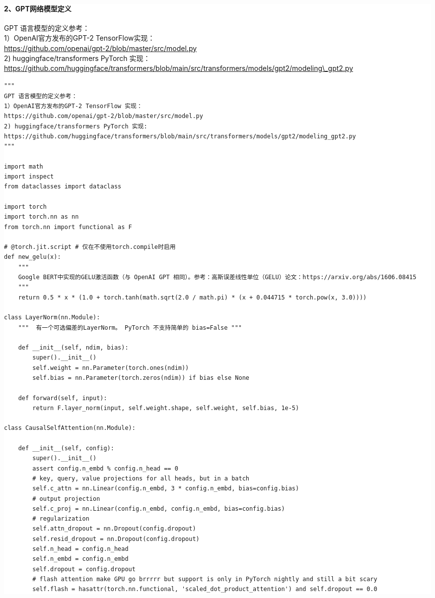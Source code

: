 #### 2、GPT网络模型定义

GPT 语言模型的定义参考：  
1）OpenAI官方发布的GPT-2 TensorFlow实现：  
https://github.com/openai/gpt-2/blob/master/src/model.py  
2) huggingface/transformers PyTorch 实现：  
https://github.com/huggingface/transformers/blob/main/src/transformers/models/gpt2/modeling\_gpt2.py

```
"""
GPT 语言模型的定义参考：
1）OpenAI官方发布的GPT-2 TensorFlow 实现：
https://github.com/openai/gpt-2/blob/master/src/model.py
2) huggingface/transformers PyTorch 实现:
https://github.com/huggingface/transformers/blob/main/src/transformers/models/gpt2/modeling_gpt2.py
"""

import math
import inspect
from dataclasses import dataclass

import torch
import torch.nn as nn
from torch.nn import functional as F

# @torch.jit.script # 仅在不使用torch.compile时启用
def new_gelu(x):
    """
    Google BERT中实现的GELU激活函数（与 OpenAI GPT 相同）。参考：高斯误差线性单位（GELU）论文：https://arxiv.org/abs/1606.08415
    """
    return 0.5 * x * (1.0 + torch.tanh(math.sqrt(2.0 / math.pi) * (x + 0.044715 * torch.pow(x, 3.0))))

class LayerNorm(nn.Module):
    """  有一个可选偏差的LayerNorm。 PyTorch 不支持简单的 bias=False """

    def __init__(self, ndim, bias):
        super().__init__()
        self.weight = nn.Parameter(torch.ones(ndim))
        self.bias = nn.Parameter(torch.zeros(ndim)) if bias else None

    def forward(self, input):
        return F.layer_norm(input, self.weight.shape, self.weight, self.bias, 1e-5)

class CausalSelfAttention(nn.Module):

    def __init__(self, config):
        super().__init__()
        assert config.n_embd % config.n_head == 0
        # key, query, value projections for all heads, but in a batch
        self.c_attn = nn.Linear(config.n_embd, 3 * config.n_embd, bias=config.bias)
        # output projection
        self.c_proj = nn.Linear(config.n_embd, config.n_embd, bias=config.bias)
        # regularization
        self.attn_dropout = nn.Dropout(config.dropout)
        self.resid_dropout = nn.Dropout(config.dropout)
        self.n_head = config.n_head
        self.n_embd = config.n_embd
        self.dropout = config.dropout
        # flash attention make GPU go brrrrr but support is only in PyTorch nightly and still a bit scary
        self.flash = hasattr(torch.nn.functional, 'scaled_dot_product_attention') and self.dropout == 0.0
```